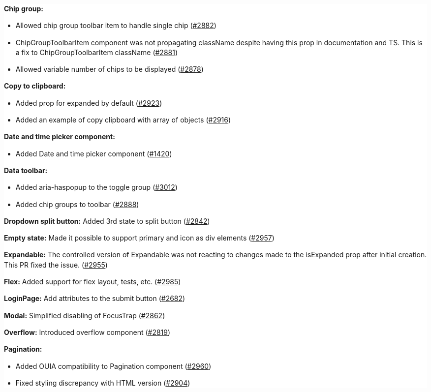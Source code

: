  **Chip group:** 

 - Allowed chip group toolbar item to handle single chip ([#2882](https://github.com/patternfly/patternfly-react/pull/2882))

 - ChipGroupToolbarItem component was not propagating className despite having this prop in documentation and TS. This is a fix to ChipGroupToolbarItem className ([#2881](https://github.com/patternfly/patternfly-react/pull/2881))

 - Allowed variable number of chips to be displayed ([#2878](https://github.com/patternfly/patternfly-react/pull/2878))

 **Copy to clipboard:** 

 - Added prop for expanded by default ([#2923](https://github.com/patternfly/patternfly-react/pull/2923))

 - Added an example of copy clipboard with array of objects ([#2916](https://github.com/patternfly/patternfly-react/pull/2916))

 **Date and time picker component:**

 - Added Date and time picker component ([#1420](https://github.com/patternfly/patternfly-react/pull/1420))

 **Data toolbar:** 

 - Added aria-haspopup to the toggle group ([#3012](https://github.com/patternfly/patternfly-react/pull/3012))

 - Added chip groups to toolbar ([#2888](https://github.com/patternfly/patternfly-react/issues/2888))

 **Dropdown split button:** Added 3rd state to split button ([#2842](https://github.com/patternfly/patternfly-react/pull/2842))

 **Empty state:** Made it possible to support primary and icon as div elements ([#2957](https://github.com/patternfly/patternfly-react/pull/2957))

 **Expandable:** The controlled version of Expandable was not reacting to changes made to the isExpanded prop after initial creation. This PR fixed the issue. ([#2955](https://github.com/patternfly/patternfly-react/pull/2955))

 **Flex:** Added support for flex layout, tests, etc. ([#2985](https://github.com/patternfly/patternfly-react/pull/2985))

 **LoginPage:** Add attributes to the submit button ([#2682](https://github.com/patternfly/patternfly-react/pull/2682))

 **Modal:** Simplified disabling of FocusTrap ([#2862](https://github.com/patternfly/patternfly-react/pull/2862))

 **Overflow:** Introduced overflow component ([#2819](https://github.com/patternfly/patternfly-react/issues/2819))

 **Pagination:** 

 - Added OUIA compatibility to Pagination component ([#2960](https://github.com/patternfly/patternfly-react/pull/2960))

 - Fixed styling discrepancy with HTML version ([#2904](https://github.com/patternfly/patternfly-react/pull/2904))

